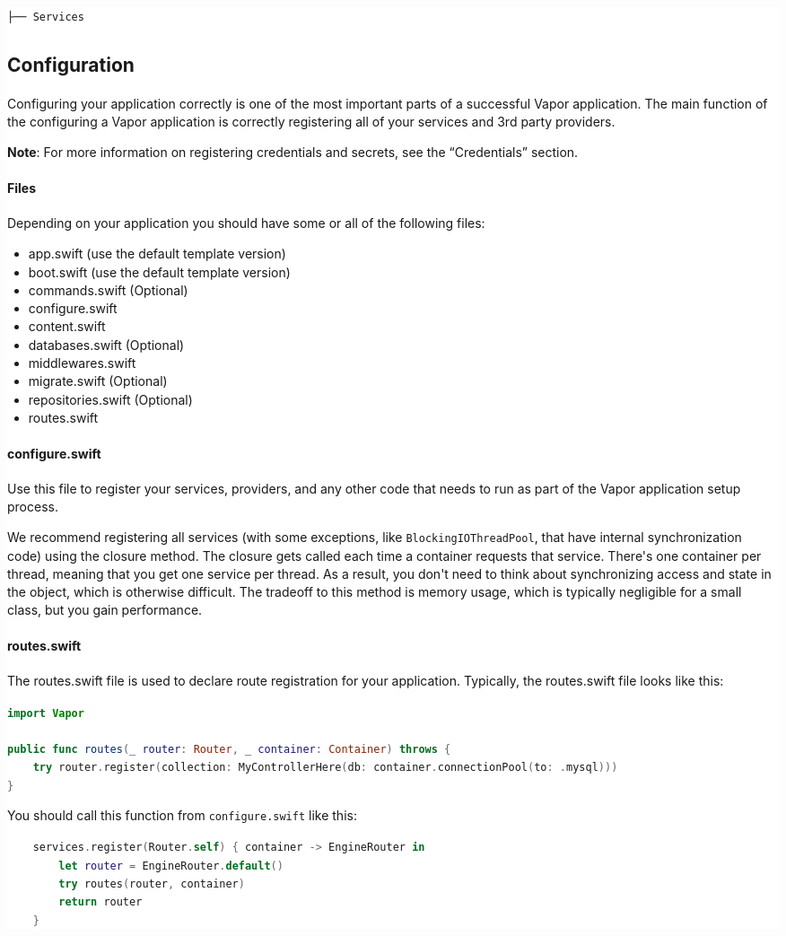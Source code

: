 ```
├── Services
```

## Configuration

Configuring your application correctly is one of the most important parts of a successful Vapor application. The main function of the configuring a Vapor application is correctly registering all of your services and 3rd party providers.

**Note**: For more information on registering credentials and secrets, see the “Credentials” section.

#### Files

Depending on your application you should have some or all of the following files:

- app.swift (use the default template version)
- boot.swift (use the default template version)
- commands.swift (Optional)
- configure.swift
- content.swift
- databases.swift (Optional)
- middlewares.swift
- migrate.swift (Optional)
- repositories.swift (Optional)
- routes.swift

#### configure.swift

Use this file to register your services, providers, and any other code that needs to run as part of the Vapor application setup process.

We recommend registering all services (with some exceptions, like `BlockingIOThreadPool`, that have internal synchronization code) using the closure method. The closure gets called each time a container requests that service. There's one container per thread, meaning that you get one service per thread. As a result, you don't need to think about synchronizing access and state in the object, which is otherwise difficult. The tradeoff to this method is memory usage, which is typically negligible for a small class, but you gain performance.

#### routes.swift

The routes.swift file is used to declare route registration for your application. Typically, the routes.swift file looks like this:

```swift
import Vapor

public func routes(_ router: Router, _ container: Container) throws {
    try router.register(collection: MyControllerHere(db: container.connectionPool(to: .mysql)))
}
```

You should call this function from `configure.swift` like this:

```swift
    services.register(Router.self) { container -> EngineRouter in
        let router = EngineRouter.default()
        try routes(router, container)
        return router
    }
```
